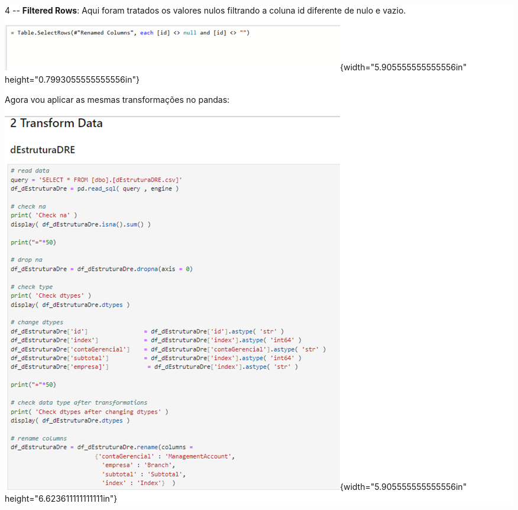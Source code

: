 4 -- **Filtered Rows**: Aqui foram tratados os valores nulos filtrando a
coluna id diferente de nulo e vazio.

![](media/image42.png){width="5.905555555555556in"
height="0.7993055555555556in"}

Agora vou aplicar as mesmas transformações no pandas:

![](media/image43.png){width="5.905555555555556in"
height="6.623611111111111in"}
